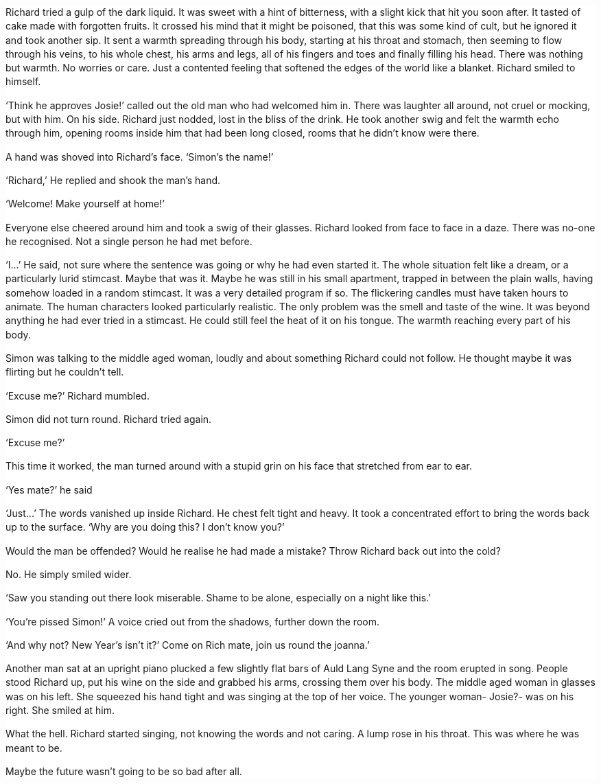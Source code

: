 Richard tried a gulp of the dark liquid. It was sweet with a hint of bitterness, with a slight kick that hit you soon after. It tasted of cake made with forgotten fruits. It crossed his mind that it might be poisoned, that this was some kind of cult, but he ignored it and took another sip. It sent a warmth spreading through his body, starting at his throat and stomach, then seeming to flow through his veins, to his whole chest, his arms and legs, all of his fingers and toes and finally filling his head. There was nothing but warmth. No worries or care. Just a contented feeling that softened the edges of the world like a blanket. Richard smiled to himself.

‘Think he approves Josie!’ called out the old man who had welcomed him in. There was laughter all around, not cruel or mocking, but with him. On his side. Richard just nodded, lost in the bliss of the drink. He took another swig and felt the warmth echo through him, opening rooms inside him that had been long closed, rooms that he didn’t know were there.

A hand was shoved into Richard’s face. ‘Simon’s the name!’

‘Richard,’ He replied and shook the man’s hand.

‘Welcome! Make yourself at home!’

Everyone else cheered around him and took a swig of their glasses. Richard looked from face to face in a daze. There was no-one he recognised. Not a single person he had met before.

‘I...’ He said, not sure where the sentence was going or why he had even started it. The whole situation felt like a dream, or a particularly lurid stimcast. Maybe that was it. Maybe he was still in his small apartment, trapped in between the plain walls, having somehow loaded in a random stimcast. It was a very detailed program if so. The flickering candles must have taken hours to animate. The human characters looked particularly realistic. The only problem was the smell and taste of the wine. It was beyond anything he had ever tried in a stimcast. He could still feel the heat of it on his tongue. The warmth reaching every part of his body.

Simon was talking to the middle aged woman, loudly and about something Richard could not follow. He thought maybe it was flirting but he couldn’t tell.

‘Excuse me?’ Richard mumbled.

Simon did not turn round. Richard tried again.

‘Excuse me?’

This time it worked, the man turned around with a stupid grin on his face that stretched from ear to ear.

‘Yes mate?’ he said

‘Just...’ The words vanished up inside Richard. He chest felt tight and heavy. It took a concentrated effort to bring the words back up to the surface. ‘Why are you doing this? I don’t know you?’

Would the man be offended? Would he realise he had made a mistake? Throw Richard back out into the cold?

No. He simply smiled wider.

‘Saw you standing out there look miserable. Shame to be alone, especially on a night like this.’

‘You’re pissed Simon!’ A voice cried out from the shadows, further down the room.

‘And why not? New Year’s isn’t it?’ Come on Rich mate, join us round the joanna.’

Another man sat at an upright piano plucked a few slightly flat bars of Auld Lang Syne and the room erupted in song. People stood Richard up, put his wine on the side and grabbed his arms, crossing them over his body. The middle aged woman in glasses was on his left. She squeezed his hand tight and was singing at the top of her voice. The younger woman- Josie?- was on his right. She smiled at him.

What the hell. Richard started singing, not knowing the words and not caring. A lump rose in his throat. This was where he was meant to be.

Maybe the future wasn’t going to be so bad after all.
